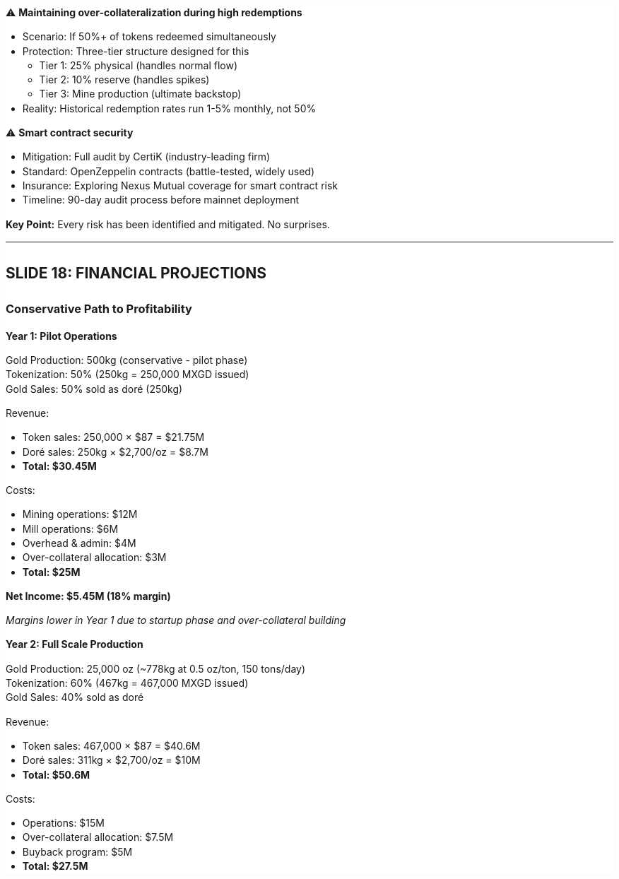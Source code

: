 ⚠️ **Maintaining over-collateralization during high redemptions**
- Scenario: If 50%+ of tokens redeemed simultaneously
- Protection: Three-tier structure designed for this
  - Tier 1: 25% physical (handles normal flow)
  - Tier 2: 10% reserve (handles spikes)
  - Tier 3: Mine production (ultimate backstop)
- Reality: Historical redemption rates run 1-5% monthly, not 50%

⚠️ **Smart contract security**
- Mitigation: Full audit by CertiK (industry-leading firm)
- Standard: OpenZeppelin contracts (battle-tested, widely used)
- Insurance: Exploring Nexus Mutual coverage for smart contract risk
- Timeline: 90-day audit process before mainnet deployment

**Key Point:** Every risk has been identified and mitigated. No surprises.

---

## SLIDE 18: FINANCIAL PROJECTIONS

### Conservative Path to Profitability

**Year 1: Pilot Operations**

Gold Production: 500kg (conservative - pilot phase)  
Tokenization: 50% (250kg = 250,000 MXGD issued)  
Gold Sales: 50% sold as doré (250kg)

Revenue:
- Token sales: 250,000 × $87 = $21.75M
- Doré sales: 250kg × $2,700/oz = $8.7M
- **Total: $30.45M**

Costs:
- Mining operations: $12M
- Mill operations: $6M
- Overhead & admin: $4M
- Over-collateral allocation: $3M
- **Total: $25M**

**Net Income: $5.45M (18% margin)**

*Margins lower in Year 1 due to startup phase and over-collateral building*

**Year 2: Full Scale Production**

Gold Production: 25,000 oz (~778kg at 0.5 oz/ton, 150 tons/day)  
Tokenization: 60% (467kg = 467,000 MXGD issued)  
Gold Sales: 40% sold as doré

Revenue:
- Token sales: 467,000 × $87 = $40.6M
- Doré sales: 311kg × $2,700/oz = $10M
- **Total: $50.6M**

Costs:
- Operations: $15M  
- Over-collateral allocation: $7.5M
- Buyback program: $5M
- **Total: $27.5M**
